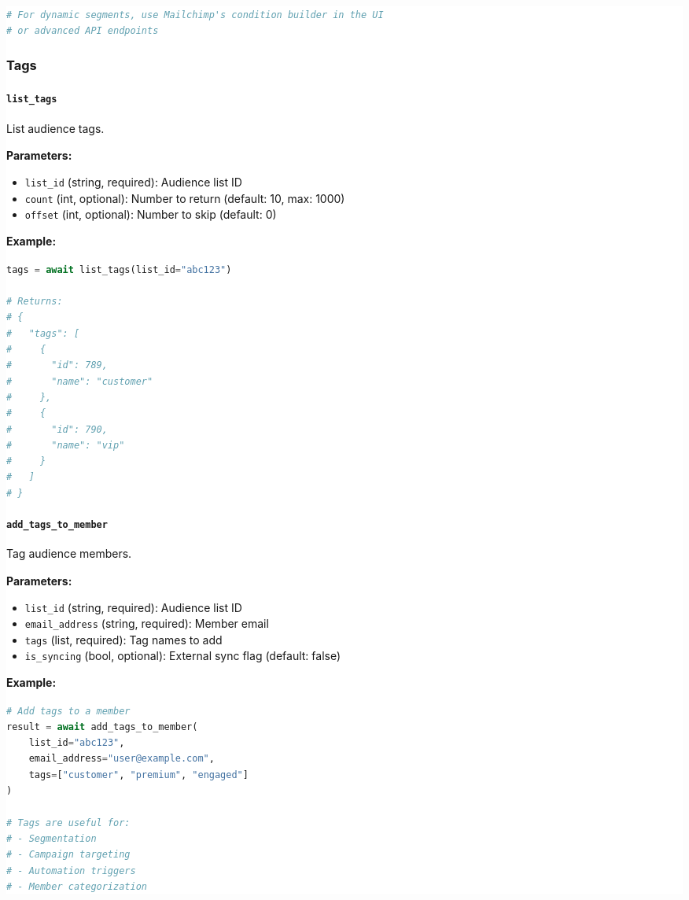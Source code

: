 ```python
# For dynamic segments, use Mailchimp's condition builder in the UI
# or advanced API endpoints
```

### Tags

#### `list_tags`
List audience tags.

**Parameters:**
- `list_id` (string, required): Audience list ID
- `count` (int, optional): Number to return (default: 10, max: 1000)
- `offset` (int, optional): Number to skip (default: 0)

**Example:**
```python
tags = await list_tags(list_id="abc123")

# Returns:
# {
#   "tags": [
#     {
#       "id": 789,
#       "name": "customer"
#     },
#     {
#       "id": 790,
#       "name": "vip"
#     }
#   ]
# }
```

#### `add_tags_to_member`
Tag audience members.

**Parameters:**
- `list_id` (string, required): Audience list ID
- `email_address` (string, required): Member email
- `tags` (list, required): Tag names to add
- `is_syncing` (bool, optional): External sync flag (default: false)

**Example:**
```python
# Add tags to a member
result = await add_tags_to_member(
    list_id="abc123",
    email_address="user@example.com",
    tags=["customer", "premium", "engaged"]
)

# Tags are useful for:
# - Segmentation
# - Campaign targeting
# - Automation triggers
# - Member categorization
```
